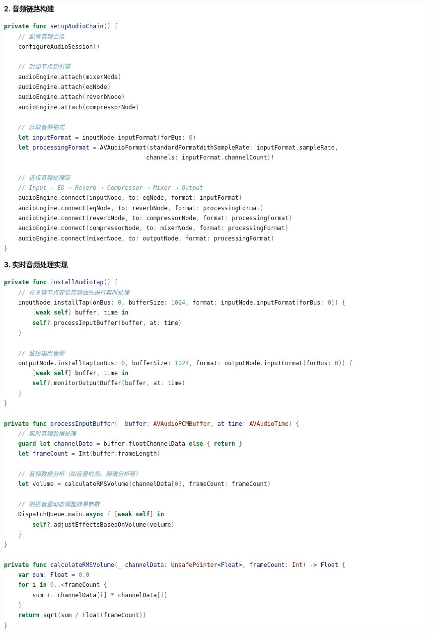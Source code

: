 **2. 音频链路构建**
```swift
private func setupAudioChain() {
    // 配置音频会话
    configureAudioSession()
    
    // 附加节点到引擎
    audioEngine.attach(mixerNode)
    audioEngine.attach(eqNode)
    audioEngine.attach(reverbNode)
    audioEngine.attach(compressorNode)
    
    // 获取音频格式
    let inputFormat = inputNode.inputFormat(forBus: 0)
    let processingFormat = AVAudioFormat(standardFormatWithSampleRate: inputFormat.sampleRate, 
                                        channels: inputFormat.channelCount)!
    
    // 连接音频处理链
    // Input → EQ → Reverb → Compressor → Mixer → Output
    audioEngine.connect(inputNode, to: eqNode, format: inputFormat)
    audioEngine.connect(eqNode, to: reverbNode, format: processingFormat)
    audioEngine.connect(reverbNode, to: compressorNode, format: processingFormat)
    audioEngine.connect(compressorNode, to: mixerNode, format: processingFormat)
    audioEngine.connect(mixerNode, to: outputNode, format: processingFormat)
}
```

**3. 实时音频处理实现**
```swift
private func installAudioTap() {
    // 在关键节点安装音频抽头进行实时处理
    inputNode.installTap(onBus: 0, bufferSize: 1024, format: inputNode.inputFormat(forBus: 0)) { 
        [weak self] buffer, time in
        self?.processInputBuffer(buffer, at: time)
    }
    
    // 监控输出音频
    outputNode.installTap(onBus: 0, bufferSize: 1024, format: outputNode.inputFormat(forBus: 0)) { 
        [weak self] buffer, time in
        self?.monitorOutputBuffer(buffer, at: time)
    }
}

private func processInputBuffer(_ buffer: AVAudioPCMBuffer, at time: AVAudioTime) {
    // 实时音频数据处理
    guard let channelData = buffer.floatChannelData else { return }
    let frameCount = Int(buffer.frameLength)
    
    // 音频数据分析（如音量检测、频谱分析等）
    let volume = calculateRMSVolume(channelData[0], frameCount: frameCount)
    
    // 根据音量动态调整效果参数
    DispatchQueue.main.async { [weak self] in
        self?.adjustEffectsBasedOnVolume(volume)
    }
}

private func calculateRMSVolume(_ channelData: UnsafePointer<Float>, frameCount: Int) -> Float {
    var sum: Float = 0.0
    for i in 0..<frameCount {
        sum += channelData[i] * channelData[i]
    }
    return sqrt(sum / Float(frameCount))
}
```
